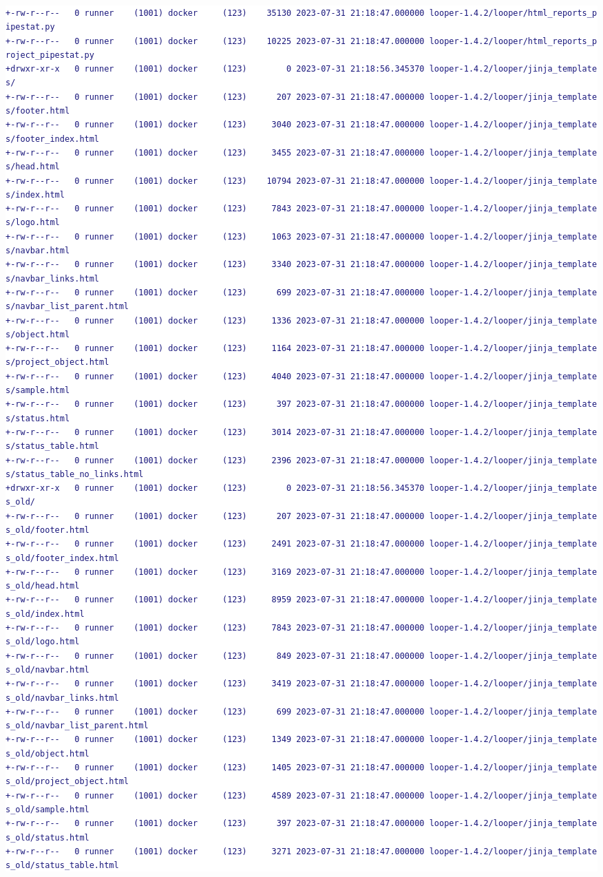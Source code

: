 ```diff
+-rw-r--r--   0 runner    (1001) docker     (123)    35130 2023-07-31 21:18:47.000000 looper-1.4.2/looper/html_reports_pipestat.py
+-rw-r--r--   0 runner    (1001) docker     (123)    10225 2023-07-31 21:18:47.000000 looper-1.4.2/looper/html_reports_project_pipestat.py
+drwxr-xr-x   0 runner    (1001) docker     (123)        0 2023-07-31 21:18:56.345370 looper-1.4.2/looper/jinja_templates/
+-rw-r--r--   0 runner    (1001) docker     (123)      207 2023-07-31 21:18:47.000000 looper-1.4.2/looper/jinja_templates/footer.html
+-rw-r--r--   0 runner    (1001) docker     (123)     3040 2023-07-31 21:18:47.000000 looper-1.4.2/looper/jinja_templates/footer_index.html
+-rw-r--r--   0 runner    (1001) docker     (123)     3455 2023-07-31 21:18:47.000000 looper-1.4.2/looper/jinja_templates/head.html
+-rw-r--r--   0 runner    (1001) docker     (123)    10794 2023-07-31 21:18:47.000000 looper-1.4.2/looper/jinja_templates/index.html
+-rw-r--r--   0 runner    (1001) docker     (123)     7843 2023-07-31 21:18:47.000000 looper-1.4.2/looper/jinja_templates/logo.html
+-rw-r--r--   0 runner    (1001) docker     (123)     1063 2023-07-31 21:18:47.000000 looper-1.4.2/looper/jinja_templates/navbar.html
+-rw-r--r--   0 runner    (1001) docker     (123)     3340 2023-07-31 21:18:47.000000 looper-1.4.2/looper/jinja_templates/navbar_links.html
+-rw-r--r--   0 runner    (1001) docker     (123)      699 2023-07-31 21:18:47.000000 looper-1.4.2/looper/jinja_templates/navbar_list_parent.html
+-rw-r--r--   0 runner    (1001) docker     (123)     1336 2023-07-31 21:18:47.000000 looper-1.4.2/looper/jinja_templates/object.html
+-rw-r--r--   0 runner    (1001) docker     (123)     1164 2023-07-31 21:18:47.000000 looper-1.4.2/looper/jinja_templates/project_object.html
+-rw-r--r--   0 runner    (1001) docker     (123)     4040 2023-07-31 21:18:47.000000 looper-1.4.2/looper/jinja_templates/sample.html
+-rw-r--r--   0 runner    (1001) docker     (123)      397 2023-07-31 21:18:47.000000 looper-1.4.2/looper/jinja_templates/status.html
+-rw-r--r--   0 runner    (1001) docker     (123)     3014 2023-07-31 21:18:47.000000 looper-1.4.2/looper/jinja_templates/status_table.html
+-rw-r--r--   0 runner    (1001) docker     (123)     2396 2023-07-31 21:18:47.000000 looper-1.4.2/looper/jinja_templates/status_table_no_links.html
+drwxr-xr-x   0 runner    (1001) docker     (123)        0 2023-07-31 21:18:56.345370 looper-1.4.2/looper/jinja_templates_old/
+-rw-r--r--   0 runner    (1001) docker     (123)      207 2023-07-31 21:18:47.000000 looper-1.4.2/looper/jinja_templates_old/footer.html
+-rw-r--r--   0 runner    (1001) docker     (123)     2491 2023-07-31 21:18:47.000000 looper-1.4.2/looper/jinja_templates_old/footer_index.html
+-rw-r--r--   0 runner    (1001) docker     (123)     3169 2023-07-31 21:18:47.000000 looper-1.4.2/looper/jinja_templates_old/head.html
+-rw-r--r--   0 runner    (1001) docker     (123)     8959 2023-07-31 21:18:47.000000 looper-1.4.2/looper/jinja_templates_old/index.html
+-rw-r--r--   0 runner    (1001) docker     (123)     7843 2023-07-31 21:18:47.000000 looper-1.4.2/looper/jinja_templates_old/logo.html
+-rw-r--r--   0 runner    (1001) docker     (123)      849 2023-07-31 21:18:47.000000 looper-1.4.2/looper/jinja_templates_old/navbar.html
+-rw-r--r--   0 runner    (1001) docker     (123)     3419 2023-07-31 21:18:47.000000 looper-1.4.2/looper/jinja_templates_old/navbar_links.html
+-rw-r--r--   0 runner    (1001) docker     (123)      699 2023-07-31 21:18:47.000000 looper-1.4.2/looper/jinja_templates_old/navbar_list_parent.html
+-rw-r--r--   0 runner    (1001) docker     (123)     1349 2023-07-31 21:18:47.000000 looper-1.4.2/looper/jinja_templates_old/object.html
+-rw-r--r--   0 runner    (1001) docker     (123)     1405 2023-07-31 21:18:47.000000 looper-1.4.2/looper/jinja_templates_old/project_object.html
+-rw-r--r--   0 runner    (1001) docker     (123)     4589 2023-07-31 21:18:47.000000 looper-1.4.2/looper/jinja_templates_old/sample.html
+-rw-r--r--   0 runner    (1001) docker     (123)      397 2023-07-31 21:18:47.000000 looper-1.4.2/looper/jinja_templates_old/status.html
+-rw-r--r--   0 runner    (1001) docker     (123)     3271 2023-07-31 21:18:47.000000 looper-1.4.2/looper/jinja_templates_old/status_table.html
```
